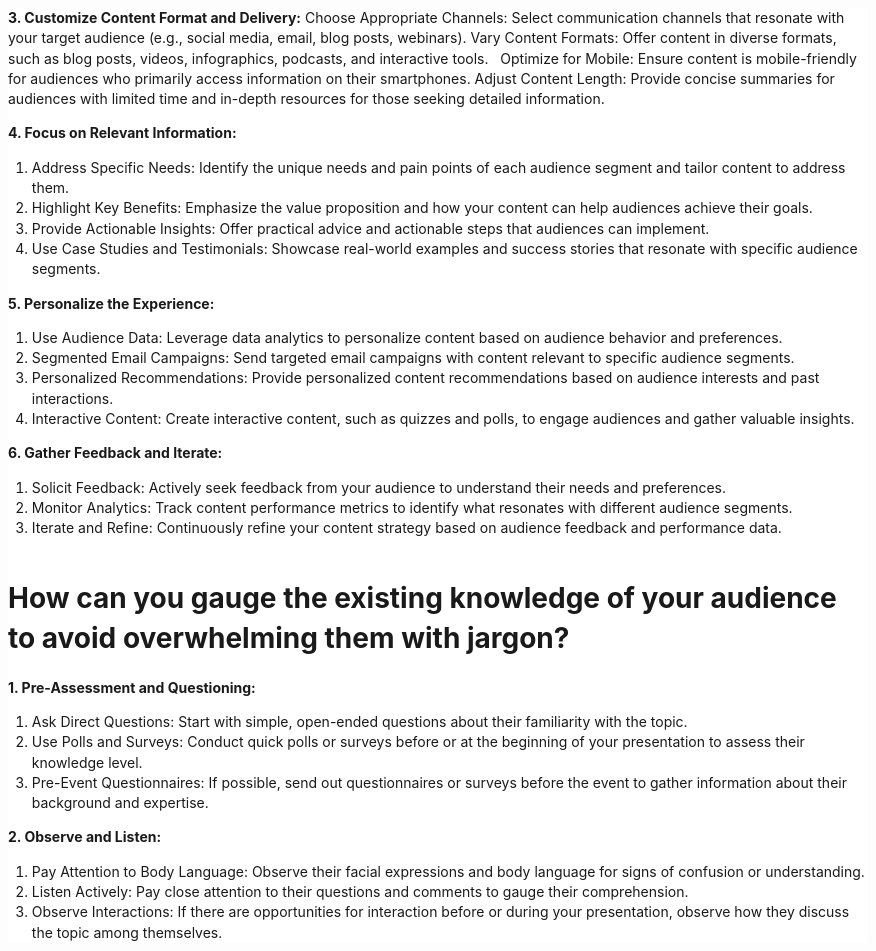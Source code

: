 **3. Customize Content Format and Delivery:**
Choose Appropriate Channels: Select communication channels that resonate with your target audience (e.g., social media, email, blog posts, webinars).
Vary Content Formats: Offer content in diverse formats, such as blog posts, videos, infographics, podcasts, and interactive tools.   
Optimize for Mobile: Ensure content is mobile-friendly for audiences who primarily access information on their smartphones.
Adjust Content Length: Provide concise summaries for audiences with limited time and in-depth resources for those seeking detailed information.

**4. Focus on Relevant Information:**
1. Address Specific Needs: Identify the unique needs and pain points of each audience segment and tailor content to address them.   
2. Highlight Key Benefits: Emphasize the value proposition and how your content can help audiences achieve their goals.   
3. Provide Actionable Insights: Offer practical advice and actionable steps that audiences can implement.   
4. Use Case Studies and Testimonials: Showcase real-world examples and success stories that resonate with specific audience segments.

**5. Personalize the Experience:**
1. Use Audience Data: Leverage data analytics to personalize content based on audience behavior and preferences.   
2. Segmented Email Campaigns: Send targeted email campaigns with content relevant to specific audience segments.   
3. Personalized Recommendations: Provide personalized content recommendations based on audience interests and past interactions.   
4. Interactive Content: Create interactive content, such as quizzes and polls, to engage audiences and gather valuable insights.   

**6. Gather Feedback and Iterate:**
1. Solicit Feedback: Actively seek feedback from your audience to understand their needs and preferences.   
2. Monitor Analytics: Track content performance metrics to identify what resonates with different audience segments.   
3. Iterate and Refine: Continuously refine your content strategy based on audience feedback and performance data.

# How can you gauge the existing knowledge of your audience to avoid overwhelming them with jargon?
**1. Pre-Assessment and Questioning:**
1. Ask Direct Questions: Start with simple, open-ended questions about their familiarity with the topic.
2. Use Polls and Surveys: Conduct quick polls or surveys before or at the beginning of your presentation to assess their knowledge level.
3. Pre-Event Questionnaires: If possible, send out questionnaires or surveys before the event to gather information about their background and expertise.

**2. Observe and Listen:**
1. Pay Attention to Body Language: Observe their facial expressions and body language for signs of confusion or understanding.
2. Listen Actively: Pay close attention to their questions and comments to gauge their comprehension.
3. Observe Interactions: If there are opportunities for interaction before or during your presentation, observe how they discuss the topic among themselves.
